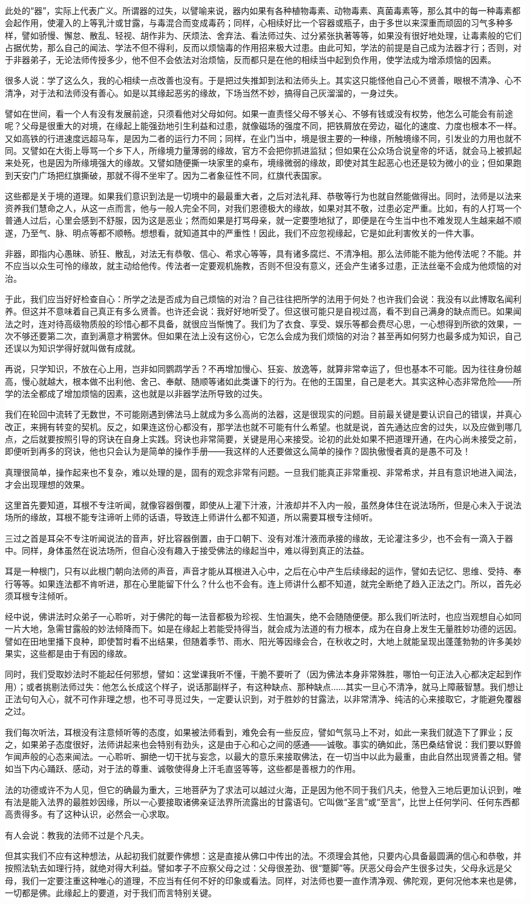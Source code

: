 此处的“器”，实际上代表广义。所谓器的过失，以譬喻来说，器内如果有各种植物毒素、动物毒素、真菌毒素等，那么其中的每一种毒素都会起作用，使灌入的上等乳汁或甘露，与毒混合而变成毒药；同样，心相续好比一个容器或瓶子，由于多世以来深重而顽固的习气多种多样，譬如骄慢、懈怠、散乱、轻视、胡作非为、厌烦法、舍弃法、看法师过失、过分紧张执著等等，如果没有很好地处理，让毒素般的它们占据优势，那么自己的闻法、学法不但不得利，反而以烦恼毒的作用招来极大过患。由此可知，学法的前提是自己成为法器才行；否则，对于非器弟子，无论法师传授多少，他不但不会依法对治烦恼，反而都只是在他的相续当中起到负作用，使学法成为增添烦恼的因素。

很多人说：学了这么久，我的心相续一点改善也没有。于是把过失推卸到法和法师头上。其实这只能怪他自己心不贤善，眼根不清净、心不清净，对于法和法师没有善心。如是以其缘起恶劣的缘故，下场当然不妙，搞得自己灰溜溜的，一身过失。

譬如在世间，看一个人有没有发展前途，只须看他对父母如何。如果一直责怪父母不够关心、不够有钱或没有权势，他怎么可能会有前途呢？父母是很重大的对境，在缘起上能强劲地引生利益和过患，就像磁场的强度不同，把铁屑放在旁边，磁化的速度、力度也根本不一样。又如高铁的行进速度远超马车，是因为二者的运行力不同；同样，在业门当中，境是很主要的一种缘，所触境缘不同，引发业的力用也就不同。又譬如在大街上辱骂一个乡下人，所缘境力量薄弱的缘故，官方不会把你抓进监狱；但如果在公众场合说皇帝的坏话，就会马上被抓起来处死，也是因为所缘境强大的缘故。又譬如随便撕一块家里的桌布，境缘微弱的缘故，即使对其生起恶心也还是较为微小的业；但如果跑到天安门广场把红旗撕破，那就不得不坐牢了。因为二者象征性不同，红旗代表国家。

这些都是关于境的道理。如果我们意识到法是一切境中的最最重大者，之后对法礼拜、恭敬等行为也就自然能做得出。同时，法师是以法来资养我们慧命之人，从这一点而言，他与一般人完全不同，对我们恩德极大的缘故，如果对其不敬，过患必定严重。比如，有的人打骂一个普通人过后，心里会感到不舒服，因为这是恶业；然而如果是打骂母亲，就一定要堕地狱了，即便是在今生当中也不难发现人生越来越不顺遂，乃至气、脉、明点等都不顺畅。想想看，就知道其中的严重性！因此，我们不应忽视缘起，它是如此利害攸关的一件大事。

非器，即指内心愚昧、骄狂、散乱，对法无有恭敬、信心、希求心等等，具有诸多腐烂、不清净相。那么法师能不能为他传法呢？不能。并不应当以众生可怜的缘故，就主动给他传。传法者一定要观机施教，否则不但没有意义，还会产生诸多过患，正法丝毫不会成为他烦恼的对治。

于此，我们应当好好检查自心：所学之法是否成为自己烦恼的对治？自己往往把所学的法用于何处？也许我们会说：我没有以此博取名闻利养。但这并不意味着自己真正有多么贤善。也许还会说：我好好地听受了。但这很可能只是自视过高，看不到自己满身的缺点而已。如果闻法之时，连对待高级物质般的珍惜心都不具备，就很应当惭愧了。我们为了衣食、享受、娱乐等都会费尽心思，一心想得到所欲的效果，一次不够还要第二次，直到满意才稍罢休。但如果在法上没有这份心，它怎么会成为我们烦恼的对治？甚至再如何努力也最多成为知识，自己还误以为知识学得好就叫做有成就。

再说，只学知识，不放在心上用，岂非如同鹦鹉学舌？不再增加慢心、狂妄、放逸等，就算非常幸运了，但也基本不可能。因为往往身份越高，慢心就越大，根本做不出利他、舍己、奉献、随顺等诸如此类谦下的行为。在他的王国里，自己是老大。其实这种心态非常危险——所学的法全都成了增加烦恼的因素，这也就是以非器学法所导致的过失。

我们在轮回中流转了无数世，不可能刚遇到佛法马上就成为多么高尚的法器，这是很现实的问题。目前最关键是要认识自己的错误，并真心改正，来拥有转变的契机。反之，如果连这份心都没有，那学法也就不可能有什么希望。也就是说，首先通达应舍的过失，以及应做到哪几点，之后就要按照引导的窍诀在自身上实践。窍诀也非常简要，关键是用心来接受。论初的此处如果不把道理开通，在内心尚未接受之前，即便听到再多的窍诀，他也只会认为是简单的操作手册——我这样的人还要做这么简单的操作？固执傲慢者真的是愚不可及！

真理很简单，操作起来也不复杂，难以处理的是，固有的观念非常有问题。一旦我们能真正非常重视、非常希求，并且有意识地进入闻法，才会出现理想的效果。

这里首先要知道，耳根不专注听闻，就像容器倒覆，即使从上灌下汁液，汁液却并不入内一般，虽然身体住在说法场所，但是心未入于说法场所的缘故，耳根不能专注谛听上师的话语，导致连上师讲什么都不知道，所以需要耳根专注倾听。

三过之首是耳朵不专注听闻说法的音声，好比容器倒置，由于口朝下、没有对准汁液而承接的缘故，无论灌注多少，也不会有一滴入于器中。同样，身体虽然在说法场所，但自心没有趣入于接受佛法的缘起当中，难以得到真正的法益。

耳是一种根门，只有以此根门朝向法师的声音，声音才能从耳根进入心中，之后在心中产生后续缘起的运作，譬如去记忆、思维、受持、奉行等等。如果连法都不肯听进，那在心里能留下什么？什么也不会有。连上师讲什么都不知道，就完全断绝了趋入正法之门。所以，首先必须耳根专注倾听。

经中说，佛讲法时众弟子一心聆听，对于佛陀的每一法音都极为珍视、生怕漏失，绝不会随随便便。那么我们听法时，也应当观想自心如同一片大地，急需甘露般的妙法倾降而下。如是在缘起上若能受持得当，就会成为法道的有力根本，成为在自身上发生无量胜妙功德的远因。譬如在田地里播下良种，即使暂时看不出结果，但随着季节、雨水、阳光等因缘会合，在秋收之时，大地上就能呈现出蓬蓬勃勃的许多美妙果实，这些都是由于有因的缘故。

同时，我们受取妙法时不能起任何邪想，譬如：这堂课我听不懂，干脆不要听了（因为佛法本身非常殊胜，哪怕一句正法入心都决定起到作用）；或者挑剔法师过失：他怎么长成这个样子，说话那副样子，有这种缺点、那种缺点……其实一旦心不清净，就马上障蔽智慧。我们想让正法句句入心，就不可作非理之想，也不可寻觅过失，一定要认识到，对于胜妙的甘露法，以非常清净、纯洁的心来接取它，才能避免覆器之过。

我们每次听法，耳根没有注意倾听等的态度，如果被法师看到，难免会有一些反应，譬如气氛马上不对，如此一来我们就造下了罪业；反之，如果弟子态度很好，法师讲起来也会特别有劲头，这是由于心和心之间的感通——诚敬。事实的确如此，荡巴桑结曾说：我们要以野兽乍闻声般的心态来闻法。一心聆听、摒绝一切干扰与妄念，以最大的意乐来接取佛法，在一切当中以此为最重，由此自然出现贤善之相。譬如当下内心踊跃、感动，对于法的尊重、诚敬使得身上汗毛直竖等等，这些都是善根力的作用。

法的功德或许不为人见，但它的确最为重大，三地菩萨为了求法可以越过火海，正是因为他不同于我们凡夫，他登入三地后更加认识到，唯有法是能入法界的最胜妙因缘，所以一心要接取诸佛亲证法界所流露出的甘露语句。它叫做“圣言”或“至言”，比世上任何学问、任何东西都高贵得多。有了这种认识，必然会一心求取。

有人会说：教我的法师不过是个凡夫。

但其实我们不应有这种想法，从起初我们就要作佛想：这是直接从佛口中传出的法。不须理会其他，只要内心具备最圆满的信心和恭敬，并按照法轨去如理行持，就绝对得大利益。譬如孝子不应察父母之过：父母很差劲、很“蹩脚”等。厌恶父母会产生很多过失，父母永远是父母，我们一定要注重这种唯心的道理，不应当有任何不好的印象或看法。同样，对法师也要一直作清净观、佛陀观，更何况他本来也是佛，一切都是佛。此缘起上的要道，对于我们而言特别关键。
